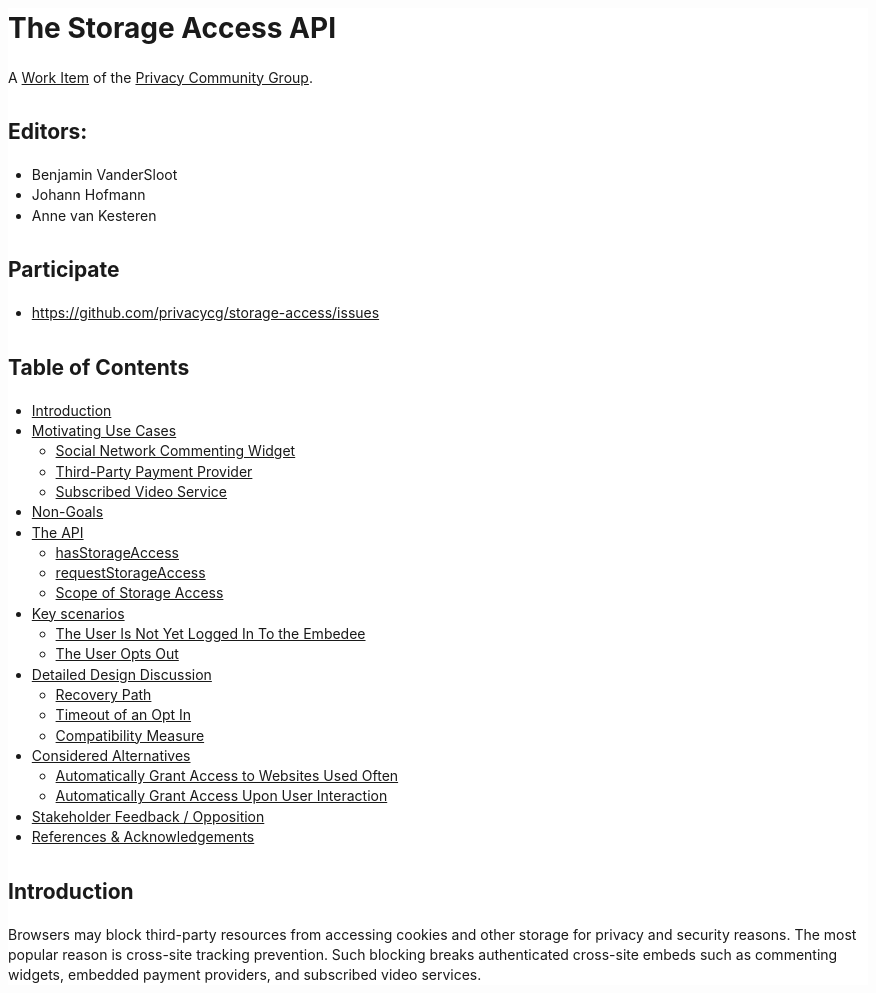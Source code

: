 # The Storage Access API

A [Work Item](https://privacycg.github.io/charter.html#work-items) of
the [Privacy Community Group](https://privacycg.github.io/).

## Editors:

- Benjamin VanderSloot
- Johann Hofmann
- Anne van Kesteren

## Participate
- https://github.com/privacycg/storage-access/issues



## Table of Contents

- [Introduction](#introduction)
- [Motivating Use Cases](#motivating-use-cases)
  - [Social Network Commenting Widget](#social-network-commenting-widget)
  - [Third-Party Payment Provider](#third-party-payment-provider)
  - [Subscribed Video Service](#subscribed-video-service)
- [Non-Goals](#non-goals)
- [The API](#the-api)
  - [hasStorageAccess](#hasstorageaccess)
  - [requestStorageAccess](#requeststorageaccess)
  - [Scope of Storage Access](#scope-of-storage-access)
- [Key scenarios](#key-scenarios)
  - [The User Is Not Yet Logged In To the Embedee](#the-user-is-not-yet-logged-in-to-the-embedee)
  - [The User Opts Out](#the-user-opts-out)
- [Detailed Design Discussion](#detailed-design-discussion)
  - [Recovery Path](#recovery-path)
  - [Timeout of an Opt In](#timeout-of-an-opt-in)
  - [Compatibility Measure](#compatibility-measure)
- [Considered Alternatives](#considered-alternatives)
  - [Automatically Grant Access to Websites Used Often](#automatically-grant-access-to-websites-used-often)
  - [Automatically Grant Access Upon User Interaction](#automatically-grant-access-upon-user-interaction)
- [Stakeholder Feedback / Opposition](#stakeholder-feedback--opposition)
- [References & Acknowledgements](#references--acknowledgements)



## Introduction

Browsers may block third-party resources from accessing cookies and other storage for privacy and security reasons. The
most popular reason is cross-site tracking prevention. Such blocking breaks authenticated cross-site embeds such as
commenting widgets, embedded payment providers, and subscribed video services.
